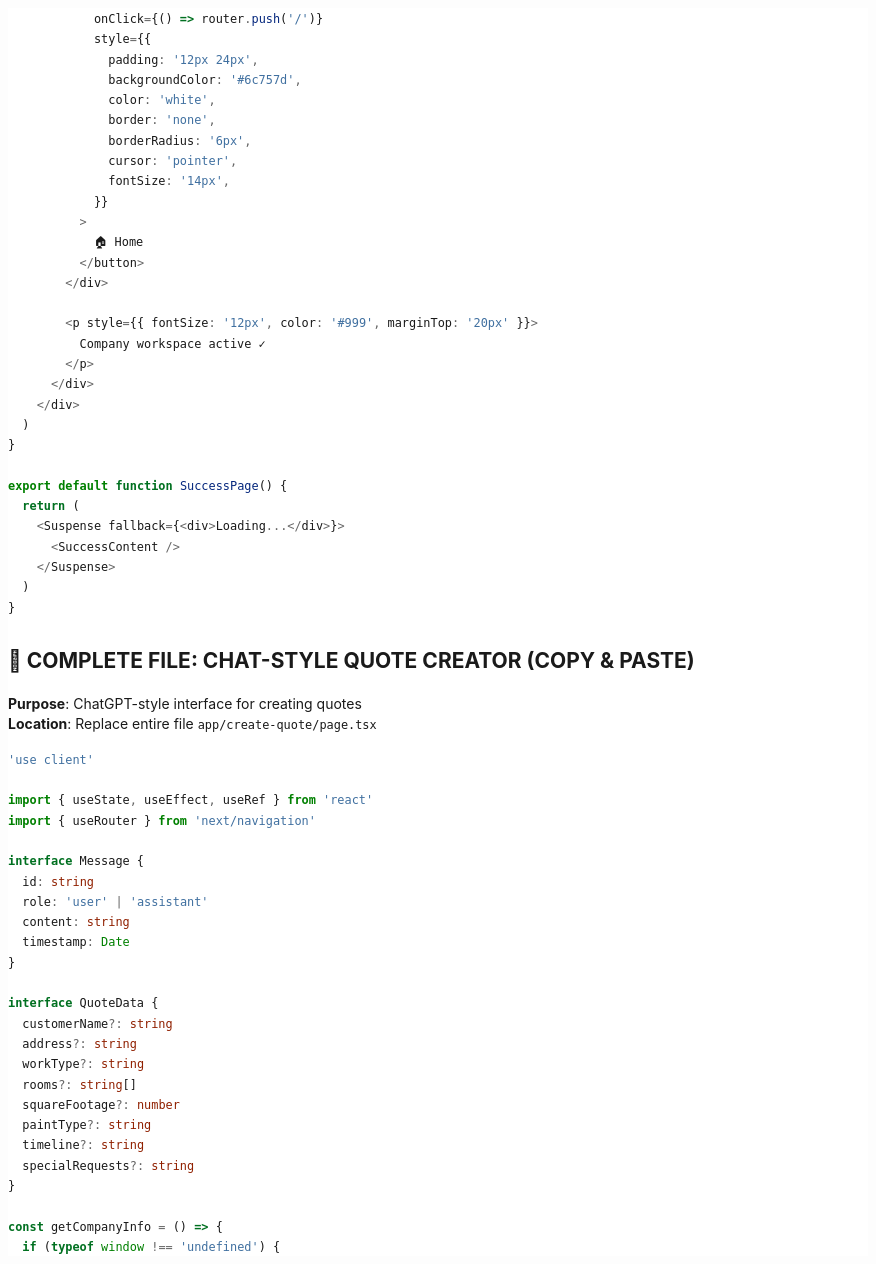 ```typescript
            onClick={() => router.push('/')}
            style={{
              padding: '12px 24px',
              backgroundColor: '#6c757d',
              color: 'white',
              border: 'none',
              borderRadius: '6px',
              cursor: 'pointer',
              fontSize: '14px',
            }}
          >
            🏠 Home
          </button>
        </div>

        <p style={{ fontSize: '12px', color: '#999', marginTop: '20px' }}>
          Company workspace active ✓
        </p>
      </div>
    </div>
  )
}

export default function SuccessPage() {
  return (
    <Suspense fallback={<div>Loading...</div>}>
      <SuccessContent />
    </Suspense>
  )
}
```

## 📁 **COMPLETE FILE: CHAT-STYLE QUOTE CREATOR (COPY & PASTE)**
**Purpose**: ChatGPT-style interface for creating quotes  
**Location**: Replace entire file `app/create-quote/page.tsx`

```typescript
'use client'

import { useState, useEffect, useRef } from 'react'
import { useRouter } from 'next/navigation'

interface Message {
  id: string
  role: 'user' | 'assistant'
  content: string
  timestamp: Date
}

interface QuoteData {
  customerName?: string
  address?: string
  workType?: string
  rooms?: string[]
  squareFootage?: number
  paintType?: string
  timeline?: string
  specialRequests?: string
}

const getCompanyInfo = () => {
  if (typeof window !== 'undefined') {
```